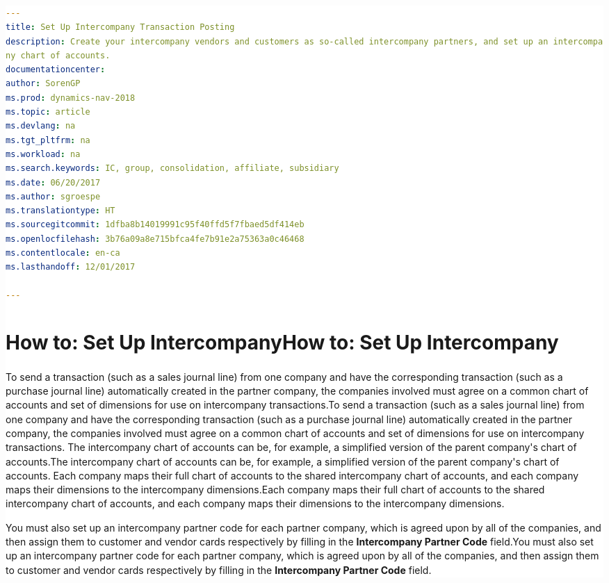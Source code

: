 ```yaml
---
title: Set Up Intercompany Transaction Posting
description: Create your intercompany vendors and customers as so-called intercompany partners, and set up an intercompany chart of accounts.
documentationcenter: 
author: SorenGP
ms.prod: dynamics-nav-2018
ms.topic: article
ms.devlang: na
ms.tgt_pltfrm: na
ms.workload: na
ms.search.keywords: IC, group, consolidation, affiliate, subsidiary
ms.date: 06/20/2017
ms.author: sgroespe
ms.translationtype: HT
ms.sourcegitcommit: 1dfba8b14019991c95f40ffd5f7fbaed5df414eb
ms.openlocfilehash: 3b76a09a8e715bfca4fe7b91e2a75363a0c46468
ms.contentlocale: en-ca
ms.lasthandoff: 12/01/2017

---
```

# <a name="how-to-set-up-intercompany"></a><span data-ttu-id="6fc1c-103">How to: Set Up Intercompany</span><span class="sxs-lookup"><span data-stu-id="6fc1c-103">How to: Set Up Intercompany</span></span>
<span data-ttu-id="6fc1c-104">To send a transaction (such as a sales journal line) from one company and have the corresponding transaction (such as a purchase journal line) automatically created in the partner company, the companies involved must agree on a common chart of accounts and set of dimensions for use on intercompany transactions.</span><span class="sxs-lookup"><span data-stu-id="6fc1c-104">To send a transaction (such as a sales journal line) from one company and have the corresponding transaction (such as a purchase journal line) automatically created in the partner company, the companies involved must agree on a common chart of accounts and set of dimensions for use on intercompany transactions.</span></span> <span data-ttu-id="6fc1c-105">The intercompany chart of accounts can be, for example, a simplified version of the parent company's chart of accounts.</span><span class="sxs-lookup"><span data-stu-id="6fc1c-105">The intercompany chart of accounts can be, for example, a simplified version of the parent company's chart of accounts.</span></span> <span data-ttu-id="6fc1c-106">Each company maps their full chart of accounts to the shared intercompany chart of accounts, and each company maps their dimensions to the intercompany dimensions.</span><span class="sxs-lookup"><span data-stu-id="6fc1c-106">Each company maps their full chart of accounts to the shared intercompany chart of accounts, and each company maps their dimensions to the intercompany dimensions.</span></span>  

<span data-ttu-id="6fc1c-107">You must also set up an intercompany partner code for each partner company, which is agreed upon by all of the companies, and then assign them to customer and vendor cards respectively by filling in the **Intercompany Partner Code** field.</span><span class="sxs-lookup"><span data-stu-id="6fc1c-107">You must also set up an intercompany partner code for each partner company, which is agreed upon by all of the companies, and then assign them to customer and vendor cards respectively by filling in the **Intercompany Partner Code** field.</span></span>  
